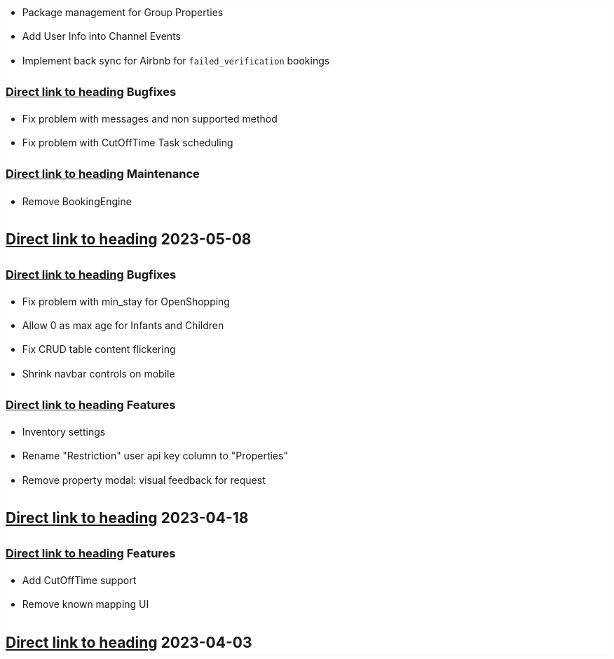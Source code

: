 - Package management for Group Properties

- Add User Info into Channel Events

- Implement back sync for Airbnb for `failed_verification` bookings


### [Direct link to heading](https://docs.channex.io/changelog\#bugfixes-33)    Bugfixes

- Fix problem with messages and non supported method

- Fix problem with CutOffTime Task scheduling


### [Direct link to heading](https://docs.channex.io/changelog\#maintenance)    Maintenance

- Remove BookingEngine


## [Direct link to heading](https://docs.channex.io/changelog\#id-2023-05-08)    2023-05-08

### [Direct link to heading](https://docs.channex.io/changelog\#bugfixes-34)    Bugfixes

- Fix problem with min\_stay for OpenShopping

- Allow 0 as max age for Infants and Children

- Fix CRUD table content flickering

- Shrink navbar controls on mobile


### [Direct link to heading](https://docs.channex.io/changelog\#features-47)    Features

- Inventory settings

- Rename "Restriction" user api key column to "Properties"

- Remove property modal: visual feedback for request


## [Direct link to heading](https://docs.channex.io/changelog\#id-2023-04-18)    2023-04-18

### [Direct link to heading](https://docs.channex.io/changelog\#features-48)    Features

- Add CutOffTime support

- Remove known mapping UI


## [Direct link to heading](https://docs.channex.io/changelog\#id-2023-04-03)    2023-04-03
